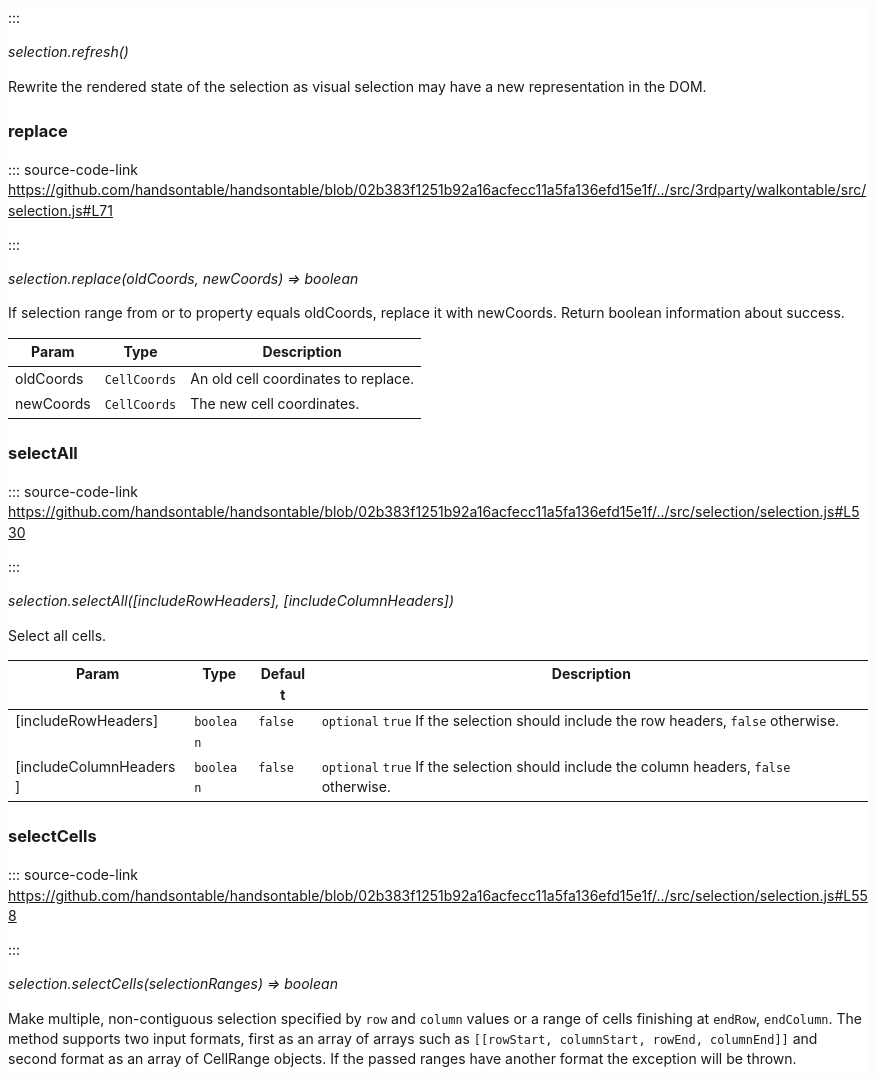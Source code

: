 :::

_selection.refresh()_

Rewrite the rendered state of the selection as visual selection may have a new representation in the DOM.



### replace
  
::: source-code-link https://github.com/handsontable/handsontable/blob/02b383f1251b92a16acfecc11a5fa136efd15e1f/../src/3rdparty/walkontable/src/selection.js#L71

:::

_selection.replace(oldCoords, newCoords) ⇒ boolean_

If selection range from or to property equals oldCoords, replace it with newCoords. Return boolean
information about success.


| Param | Type | Description |
| --- | --- | --- |
| oldCoords | `CellCoords` | An old cell coordinates to replace. |
| newCoords | `CellCoords` | The new cell coordinates. |



### selectAll
  
::: source-code-link https://github.com/handsontable/handsontable/blob/02b383f1251b92a16acfecc11a5fa136efd15e1f/../src/selection/selection.js#L530

:::

_selection.selectAll([includeRowHeaders], [includeColumnHeaders])_

Select all cells.


| Param | Type | Default | Description |
| --- | --- | --- | --- |
| [includeRowHeaders] | `boolean` | <code>false</code> | `optional` `true` If the selection should include the row headers, `false` otherwise. |
| [includeColumnHeaders] | `boolean` | <code>false</code> | `optional` `true` If the selection should include the column headers, `false` otherwise. |



### selectCells
  
::: source-code-link https://github.com/handsontable/handsontable/blob/02b383f1251b92a16acfecc11a5fa136efd15e1f/../src/selection/selection.js#L558

:::

_selection.selectCells(selectionRanges) ⇒ boolean_

Make multiple, non-contiguous selection specified by `row` and `column` values or a range of cells
finishing at `endRow`, `endColumn`. The method supports two input formats, first as an array of arrays such
as `[[rowStart, columnStart, rowEnd, columnEnd]]` and second format as an array of CellRange objects.
If the passed ranges have another format the exception will be thrown.

